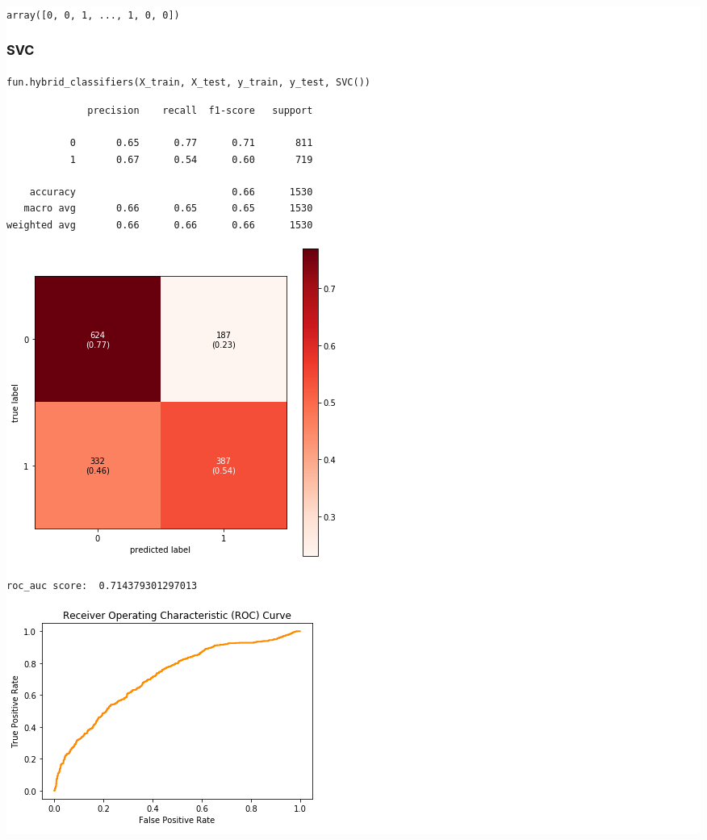     array([0, 0, 1, ..., 1, 0, 0])



### SVC


```python
fun.hybrid_classifiers(X_train, X_test, y_train, y_test, SVC())
```

                  precision    recall  f1-score   support
    
               0       0.65      0.77      0.71       811
               1       0.67      0.54      0.60       719
    
        accuracy                           0.66      1530
       macro avg       0.66      0.65      0.65      1530
    weighted avg       0.66      0.66      0.66      1530
    



![png](main_files/main_148_1.png)


    roc_auc score:  0.714379301297013



![png](main_files/main_148_3.png)
